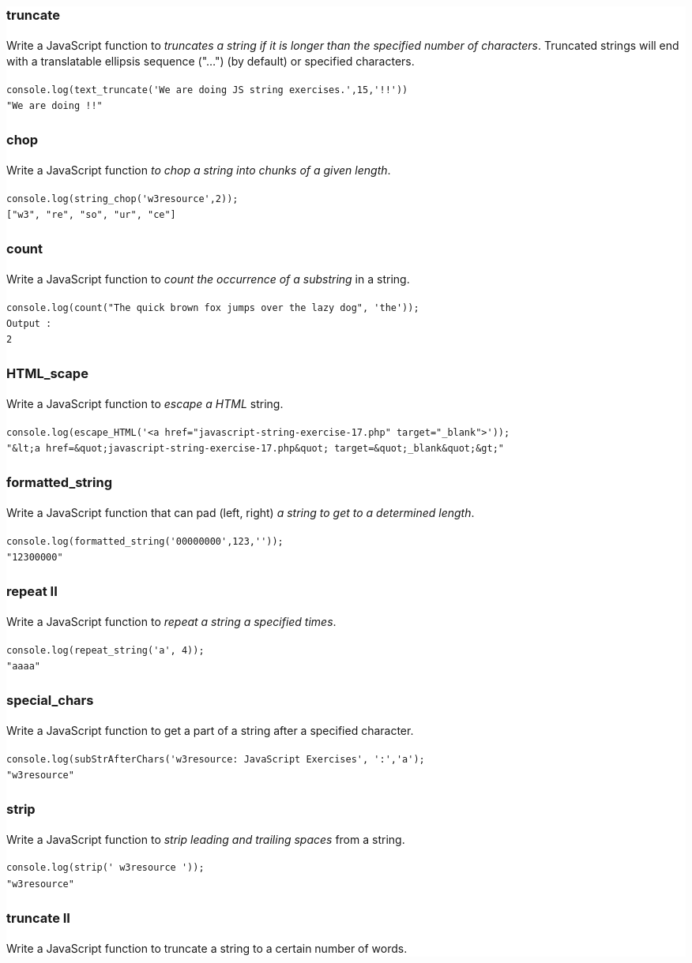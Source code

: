 ### truncate
Write a JavaScript function to *truncates a string if it is longer than the specified number of characters*. Truncated strings will end with a translatable ellipsis sequence ("…") (by default) or specified characters. 

    console.log(text_truncate('We are doing JS string exercises.',15,'!!'))
    "We are doing !!"

### chop
Write a JavaScript function *to chop a string into chunks of a given length*.

    console.log(string_chop('w3resource',2)); 
    ["w3", "re", "so", "ur", "ce"] 

### count
Write a JavaScript function to *count the occurrence of a substring* in a string. 

    console.log(count("The quick brown fox jumps over the lazy dog", 'the'));
    Output :
    2

### HTML_scape
Write a JavaScript function to *escape a HTML* string. 

```
console.log(escape_HTML('<a href="javascript-string-exercise-17.php" target="_blank">'));
"&lt;a href=&quot;javascript-string-exercise-17.php&quot; target=&quot;_blank&quot;&gt;"
```
### formatted_string
Write a JavaScript function that can pad (left, right) *a string to get to a determined length*. 

    console.log(formatted_string('00000000',123,''));
    "12300000"

### repeat II
Write a JavaScript function to *repeat a string a specified times*. 

    console.log(repeat_string('a', 4)); 
    "aaaa" 

### special_chars
Write a JavaScript function to get a part of a string after a specified character.

    console.log(subStrAfterChars('w3resource: JavaScript Exercises', ':','a'); 
    "w3resource" 

### strip
Write a JavaScript function to *strip leading and trailing spaces* from a string.

    console.log(strip(' w3resource '));
    "w3resource"

### truncate II
Write a JavaScript function to truncate a string to a certain number of words. 
